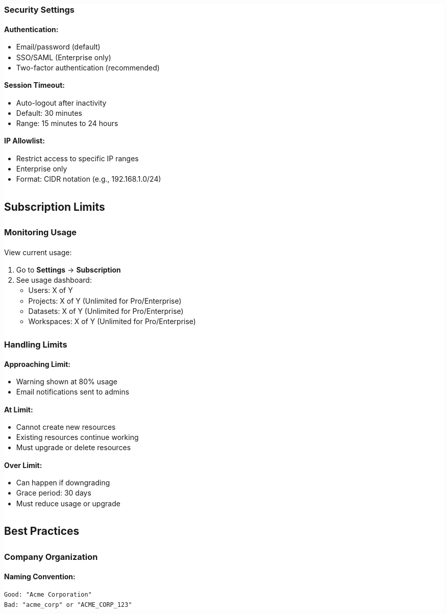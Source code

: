 ### Security Settings

**Authentication:**
- Email/password (default)
- SSO/SAML (Enterprise only)
- Two-factor authentication (recommended)

**Session Timeout:**
- Auto-logout after inactivity
- Default: 30 minutes
- Range: 15 minutes to 24 hours

**IP Allowlist:**
- Restrict access to specific IP ranges
- Enterprise only
- Format: CIDR notation (e.g., 192.168.1.0/24)

## Subscription Limits

### Monitoring Usage

View current usage:
1. Go to **Settings** → **Subscription**
2. See usage dashboard:
   - Users: X of Y
   - Projects: X of Y (Unlimited for Pro/Enterprise)
   - Datasets: X of Y (Unlimited for Pro/Enterprise)
   - Workspaces: X of Y (Unlimited for Pro/Enterprise)

### Handling Limits

**Approaching Limit:**
- Warning shown at 80% usage
- Email notifications sent to admins

**At Limit:**
- Cannot create new resources
- Existing resources continue working
- Must upgrade or delete resources

**Over Limit:**
- Can happen if downgrading
- Grace period: 30 days
- Must reduce usage or upgrade

## Best Practices

### Company Organization

**Naming Convention:**
```
Good: "Acme Corporation"
Bad: "acme_corp" or "ACME_CORP_123"
```
